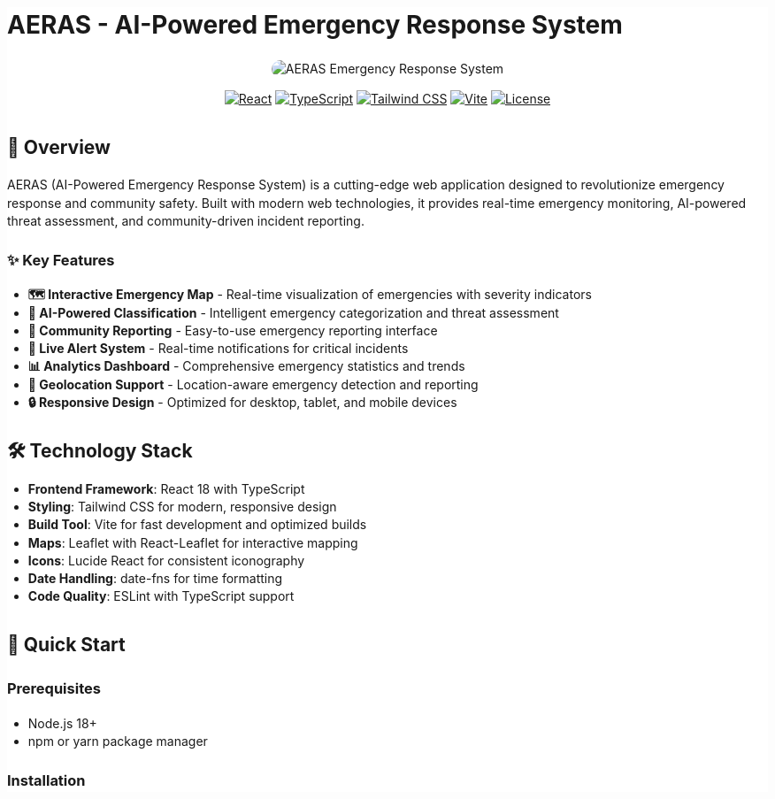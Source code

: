 # AERAS - AI-Powered Emergency Response System

<div align="center">
  <img src="https://images.pexels.com/photos/73833/worm-s-eye-view-photography-of-concrete-buildings-73833.jpeg?auto=compress&cs=tinysrgb&w=1200&h=400&fit=crop" alt="AERAS Emergency Response System" width="100%" height="200" style="object-fit: cover; border-radius: 10px;">
  
  [![React](https://img.shields.io/badge/React-18.3.1-blue.svg)](https://reactjs.org/)
  [![TypeScript](https://img.shields.io/badge/TypeScript-5.5.3-blue.svg)](https://www.typescriptlang.org/)
  [![Tailwind CSS](https://img.shields.io/badge/Tailwind_CSS-3.4.1-38B2AC.svg)](https://tailwindcss.com/)
  [![Vite](https://img.shields.io/badge/Vite-5.4.2-646CFF.svg)](https://vitejs.dev/)
  [![License](https://img.shields.io/badge/License-MIT-green.svg)](LICENSE)
</div>

## 🚨 Overview

AERAS (AI-Powered Emergency Response System) is a cutting-edge web application designed to revolutionize emergency response and community safety. Built with modern web technologies, it provides real-time emergency monitoring, AI-powered threat assessment, and community-driven incident reporting.

### ✨ Key Features

- **🗺️ Interactive Emergency Map** - Real-time visualization of emergencies with severity indicators
- **🤖 AI-Powered Classification** - Intelligent emergency categorization and threat assessment
- **📱 Community Reporting** - Easy-to-use emergency reporting interface
- **🔔 Live Alert System** - Real-time notifications for critical incidents
- **📊 Analytics Dashboard** - Comprehensive emergency statistics and trends
- **🎯 Geolocation Support** - Location-aware emergency detection and reporting
- **🔒 Responsive Design** - Optimized for desktop, tablet, and mobile devices

## 🛠️ Technology Stack

- **Frontend Framework**: React 18 with TypeScript
- **Styling**: Tailwind CSS for modern, responsive design
- **Build Tool**: Vite for fast development and optimized builds
- **Maps**: Leaflet with React-Leaflet for interactive mapping
- **Icons**: Lucide React for consistent iconography
- **Date Handling**: date-fns for time formatting
- **Code Quality**: ESLint with TypeScript support

## 🚀 Quick Start

### Prerequisites

- Node.js 18+ 
- npm or yarn package manager

### Installation
